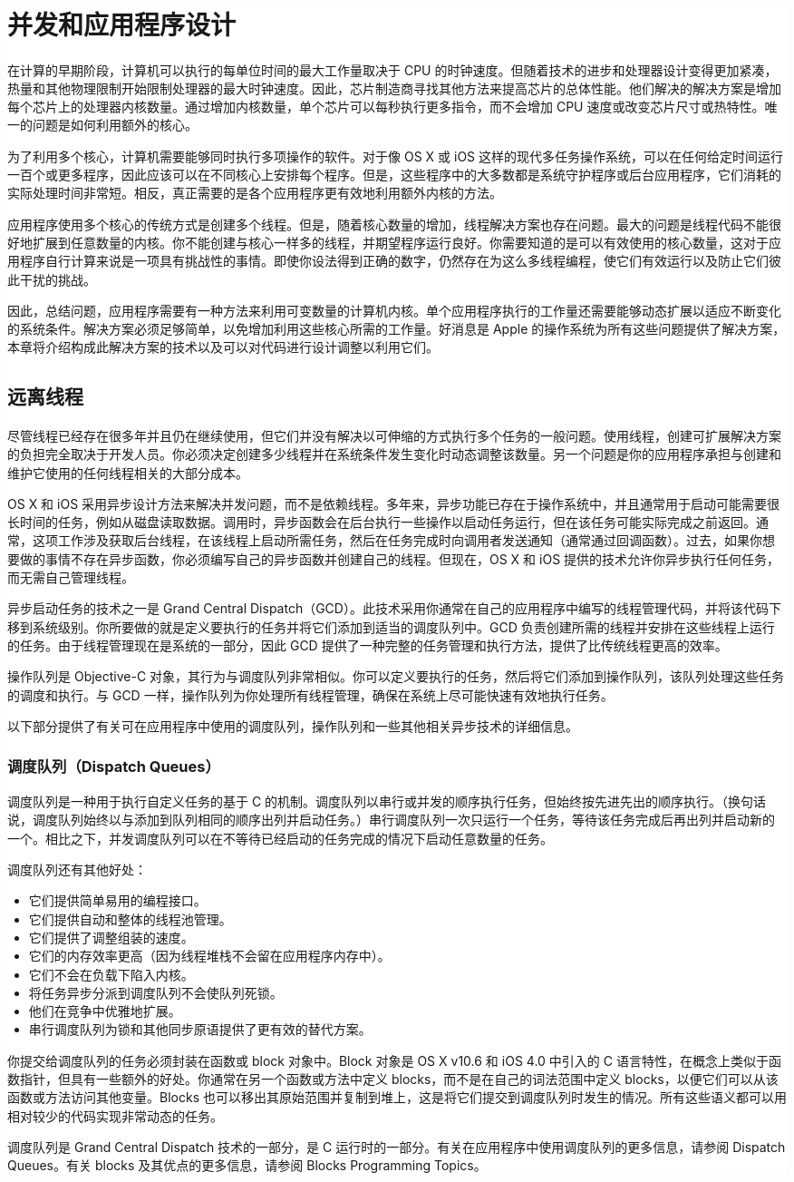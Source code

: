 # 并发和应用程序设计

在计算的早期阶段，计算机可以执行的每单位时间的最大工作量取决于 CPU 的时钟速度。但随着技术的进步和处理器设计变得更加紧凑，热量和其他物理限制开始限制处理器的最大时钟速度。因此，芯片制造商寻找其他方法来提高芯片的总体性能。他们解决的解决方案是增加每个芯片上的处理器内核数量。通过增加内核数量，单个芯片可以每秒执行更多指令，而不会增加 CPU 速度或改变芯片尺寸或热特性。唯一的问题是如何利用额外的核心。

为了利用多个核心，计算机需要能够同时执行多项操作的软件。对于像 OS X 或 iOS 这样的现代多任务操作系统，可以在任何给定时间运行一百个或更多程序，因此应该可以在不同核心上安排每个程序。但是，这些程序中的大多数都是系统守护程序或后台应用程序，它们消耗的实际处理时间非常短。相反，真正需要的是各个应用程序更有效地利用额外内核的方法。

应用程序使用多个核心的传统方式是创建多个线程。但是，随着核心数量的增加，线程解决方案也存在问题。最大的问题是线程代码不能很好地扩展到任意数量的内核。你不能创建与核心一样多的线程，并期望程序运行良好。你需要知道的是可以有效使用的核心数量，这对于应用程序自行计算来说是一项具有挑战性的事情。即使你设法得到正确的数字，仍然存在为这么多线程编程，使它们有效运行以及防止它们彼此干扰的挑战。

因此，总结问题，应用程序需要有一种方法来利用可变数量的计算机内核。单个应用程序执行的工作量还需要能够动态扩展以适应不断变化的系统条件。解决方案必须足够简单，以免增加利用这些核心所需的工作量。好消息是 Apple 的操作系统为所有这些问题提供了解决方案，本章将介绍构成此解决方案的技术以及可以对代码进行设计调整以利用它们。

## 远离线程

尽管线程已经存在很多年并且仍在继续使用，但它们并没有解决以可伸缩的方式执行多个任务的一般问题。使用线程，创建可扩展解决方案的负担完全取决于开发人员。你必须决定创建多少线程并在系统条件发生变化时动态调整该数量。另一个问题是你的应用程序承担与创建和维护它使用的任何线程相关的大部分成本。

OS X 和 iOS 采用异步设计方法来解决并发问题，而不是依赖线程。多年来，异步功能已存在于操作系统中，并且通常用于启动可能需要很长时间的任务，例如从磁盘读取数据。调用时，异步函数会在后台执行一些操作以启动任务运行，但在该任务可能实际完成之前返回。通常，这项工作涉及获取后台线程，在该线程上启动所需任务，然后在任务完成时向调用者发送通知（通常通过回调函数）。过去，如果你想要做的事情不存在异步函数，你必须编写自己的异步函数并创建自己的线程。但现在，OS X 和 iOS 提供的技术允许你异步执行任何任务，而无需自己管理线程。

异步启动任务的技术之一是 Grand Central Dispatch（GCD）。此技术采用你通常在自己的应用程序中编写的线程管理代码，并将该代码下移到系统级别。你所要做的就是定义要执行的任务并将它们添加到适当的调度队列中。GCD 负责创建所需的线程并安排在这些线程上运行的任务。由于线程管理现在是系统的一部分，因此 GCD 提供了一种完整的任务管理和执行方法，提供了比传统线程更高的效率。

操作队列是 Objective-C 对象，其行为与调度队列非常相似。你可以定义要执行的任务，然后将它们添加到操作队列，该队列处理这些任务的调度和执行。与 GCD 一样，操作队列为你处理所有线程管理，确保在系统上尽可能快速有效地执行任务。

以下部分提供了有关可在应用程序中使用的调度队列，操作队列和一些其他相关异步技术的详细信息。

### 调度队列（Dispatch Queues）

调度队列是一种用于执行自定义任务的基于 C 的机制。调度队列以串行或并发的顺序执行任务，但始终按先进先出的顺序执行。（换句话说，调度队列始终以与添加到队列相同的顺序出列并启动任务。）串行调度队列一次只运行一个任务，等待该任务完成后再出列并启动新的一个。相比之下，并发调度队列可以在不等待已经启动的任务完成的情况下启动任意数量的任务。

调度队列还有其他好处：

- 它们提供简单易用的编程接口。
- 它们提供自动和整体的线程池管理。
- 它们提供了调整组装的速度。
- 它们的内存效率更高（因为线程堆栈不会留在应用程序内存中）。
- 它们不会在负载下陷入内核。
- 将任务异步分派到调度队列不会使队列死锁。
- 他们在竞争中优雅地扩展。
- 串行调度队列为锁和其他同步原语提供了更有效的替代方案。

你提交给调度队列的任务必须封装在函数或 block 对象中。Block 对象是 OS X v10.6 和 iOS 4.0 中引入的 C 语言特性，在概念上类似于函数指针，但具有一些额外的好处。你通常在另一个函数或方法中定义 blocks，而不是在自己的词法范围中定义 blocks，以便它们可以从该函数或方法访问其他变量。Blocks 也可以移出其原始范围并复制到堆上，这是将它们提交到调度队列时发生的情况。所有这些语义都可以用相对较少的代码实现非常动态的任务。

调度队列是 Grand Central Dispatch 技术的一部分，是 C 运行时的一部分。有关在应用程序中使用调度队列的更多信息，请参阅 Dispatch Queues。有关 blocks 及其优点的更多信息，请参阅 Blocks Programming Topics。
